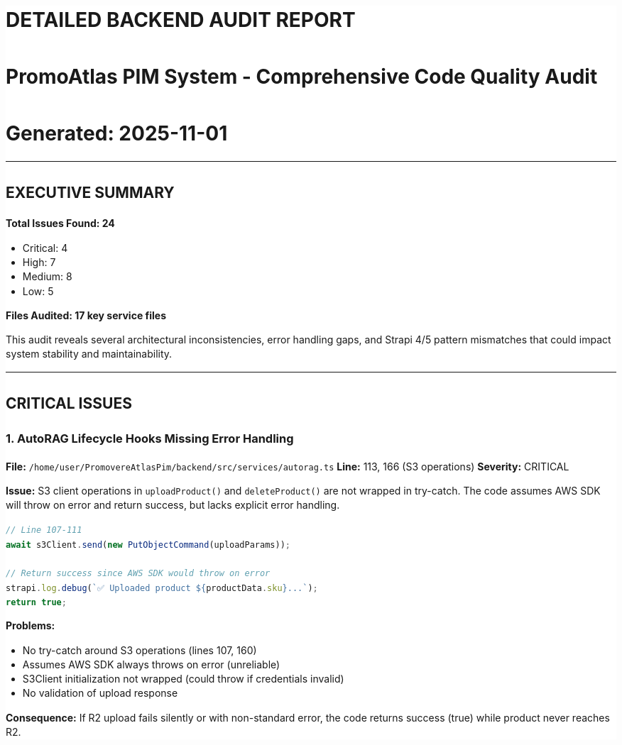 # DETAILED BACKEND AUDIT REPORT
# PromoAtlas PIM System - Comprehensive Code Quality Audit
# Generated: 2025-11-01

---

## EXECUTIVE SUMMARY

**Total Issues Found: 24**
- Critical: 4
- High: 7
- Medium: 8
- Low: 5

**Files Audited: 17 key service files**

This audit reveals several architectural inconsistencies, error handling gaps, and Strapi 4/5 pattern mismatches that could impact system stability and maintainability.

---

## CRITICAL ISSUES

### 1. AutoRAG Lifecycle Hooks Missing Error Handling
**File:** `/home/user/PromovereAtlasPim/backend/src/services/autorag.ts`
**Line:** 113, 166 (S3 operations)
**Severity:** CRITICAL

**Issue:**
S3 client operations in `uploadProduct()` and `deleteProduct()` are not wrapped in try-catch. The code assumes AWS SDK will throw on error and return success, but lacks explicit error handling.

```typescript
// Line 107-111
await s3Client.send(new PutObjectCommand(uploadParams));

// Return success since AWS SDK would throw on error
strapi.log.debug(`✅ Uploaded product ${productData.sku}...`);
return true;
```

**Problems:**
- No try-catch around S3 operations (lines 107, 160)
- Assumes AWS SDK always throws on error (unreliable)
- S3Client initialization not wrapped (could throw if credentials invalid)
- No validation of upload response

**Consequence:** If R2 upload fails silently or with non-standard error, the code returns success (true) while product never reaches R2.
